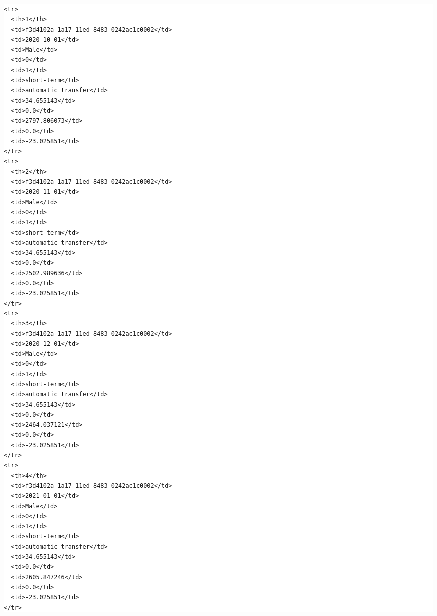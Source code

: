     <tr>
      <th>1</th>
      <td>f3d4102a-1a17-11ed-8483-0242ac1c0002</td>
      <td>2020-10-01</td>
      <td>Male</td>
      <td>0</td>
      <td>1</td>
      <td>short-term</td>
      <td>automatic transfer</td>
      <td>34.655143</td>
      <td>0.0</td>
      <td>2797.806073</td>
      <td>0.0</td>
      <td>-23.025851</td>
    </tr>
    <tr>
      <th>2</th>
      <td>f3d4102a-1a17-11ed-8483-0242ac1c0002</td>
      <td>2020-11-01</td>
      <td>Male</td>
      <td>0</td>
      <td>1</td>
      <td>short-term</td>
      <td>automatic transfer</td>
      <td>34.655143</td>
      <td>0.0</td>
      <td>2502.989636</td>
      <td>0.0</td>
      <td>-23.025851</td>
    </tr>
    <tr>
      <th>3</th>
      <td>f3d4102a-1a17-11ed-8483-0242ac1c0002</td>
      <td>2020-12-01</td>
      <td>Male</td>
      <td>0</td>
      <td>1</td>
      <td>short-term</td>
      <td>automatic transfer</td>
      <td>34.655143</td>
      <td>0.0</td>
      <td>2464.037121</td>
      <td>0.0</td>
      <td>-23.025851</td>
    </tr>
    <tr>
      <th>4</th>
      <td>f3d4102a-1a17-11ed-8483-0242ac1c0002</td>
      <td>2021-01-01</td>
      <td>Male</td>
      <td>0</td>
      <td>1</td>
      <td>short-term</td>
      <td>automatic transfer</td>
      <td>34.655143</td>
      <td>0.0</td>
      <td>2605.847246</td>
      <td>0.0</td>
      <td>-23.025851</td>
    </tr>
  </tbody>
</table>
</div>